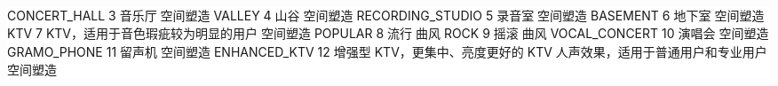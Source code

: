 <td>CONCERT_HALL</td>
<td>3</td>
<td>音乐厅</td>
<td>空间塑造</td>
</tr>
<tr>
<td>VALLEY</td>
<td>4</td>
<td>山谷</td>
<td>空间塑造</td>
</tr>
<tr>
<td>RECORDING_STUDIO</td>
<td>5</td>
<td>录音室</td>
<td>空间塑造</td>
</tr>
<tr>
<td>BASEMENT</td>
<td>6</td>
<td>地下室</td>
<td>空间塑造</td>
</tr>
<tr>
<td>KTV</td>
<td>7</td>
<td>KTV，适用于音色瑕疵较为明显的用户</td>
<td>空间塑造</td>
</tr>
<tr>
<td>POPULAR</td>
<td>8</td>
<td>流行</td>
<td>曲风</td>
</tr>
<tr>
<td>ROCK</td>
<td>9</td>
<td>摇滚</td>
<td>曲风</td>
</tr>
<tr>
<td>VOCAL_CONCERT</td>
<td>10</td>
<td>演唱会</td>
<td>空间塑造</td>
</tr>
<tr>
<td>GRAMO_PHONE</td>
<td>11</td>
<td>留声机</td>
<td>空间塑造</td>
</tr>
<tr>
<td>ENHANCED_KTV</td>
<td>12</td>
<td>增强型 KTV，更集中、亮度更好的 KTV 人声效果，适用于普通用户和专业用户</td>
<td>空间塑造</td>
</tr>
</tbody></table>
